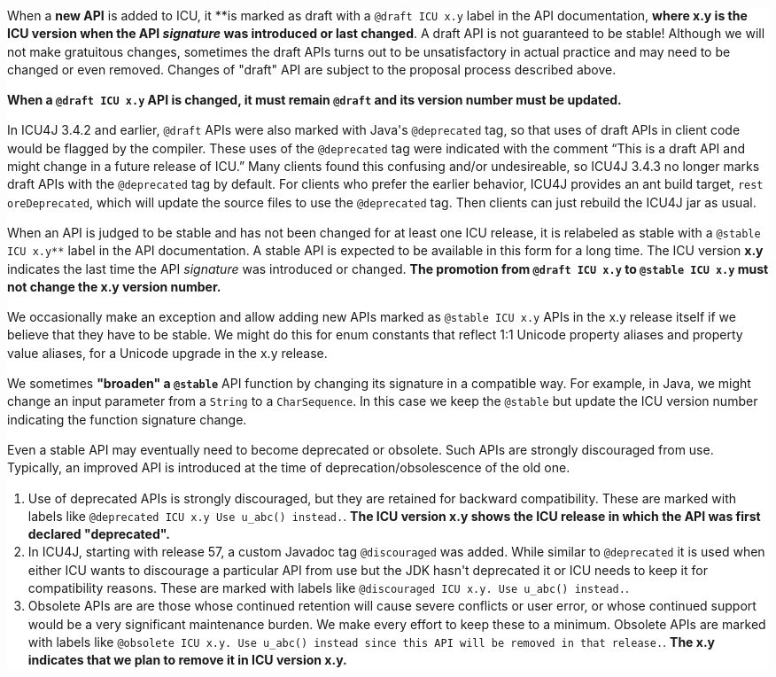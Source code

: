 When a **new API** is added to ICU, it **is marked as draft with a `@draft ICU
x.y` label in the API documentation, **where x.y is the ICU version when the
API *signature* was introduced or last changed**. A draft API is not guaranteed
to be stable! Although we will not make gratuitous changes, sometimes the draft
APIs turns out to be unsatisfactory in actual practice and may need to be
changed or even removed. Changes of "draft" API are subject to the proposal
process described above.

**When a `@draft ICU x.y` API is changed, it must remain `@draft` and its version
number must be updated.**

In ICU4J 3.4.2 and earlier, `@draft` APIs were also marked with Java's `@deprecated`
tag, so that uses of draft APIs in client code would be flagged by the compiler.
These uses of the `@deprecated` tag were indicated with the comment “This is a
draft API and might change in a future release of ICU.” Many clients found this
confusing and/or undesireable, so ICU4J 3.4.3 no longer marks draft APIs with
the `@deprecated` tag by default. For clients who prefer the earlier behavior,
ICU4J provides an ant build target, `restoreDeprecated`, which will update the
source files to use the `@deprecated` tag. Then clients can just rebuild the ICU4J
jar as usual.

When an API is judged to be stable and has not been changed for at least one ICU
release, it is relabeled as stable with a `@stable ICU x.y**` label in the API
documentation. A stable API is expected to be available in this form for a long
time. The ICU version **x.y** indicates the last time the API *signature* was
introduced or changed. **The promotion from `@draft ICU x.y` to `@stable ICU x.y`
must not change the x.y version number.**

We occasionally make an exception and allow adding new APIs marked as
`@stable ICU x.y` APIs in the x.y release itself if we believe that they have to
be stable. We might do this for enum constants that reflect 1:1 Unicode property
aliases and property value aliases, for a Unicode upgrade in the x.y release.

We sometimes **"broaden" a `@stable`** API function by changing its signature
in a compatible way. For example, in Java, we might change an input parameter
from a `String` to a `CharSequence`. In this case we keep the `@stable` but
update the ICU version number indicating the function signature change.

Even a stable API may eventually need to become deprecated or obsolete. Such
APIs are strongly discouraged from use. Typically, an improved API is introduced
at the time of deprecation/obsolescence of the old one.

1. Use of deprecated APIs is strongly discouraged, but they are retained for
   backward compatibility. These are marked with labels like
   `@deprecated ICU x.y Use u_abc() instead.`. **The ICU version x.y shows the
   ICU release in which the API was first declared "deprecated".**
2. In ICU4J, starting with release 57, a custom Javadoc tag `@discouraged`
   was added. While similar to `@deprecated` it is used when either ICU wants
   to discourage a particular API from use but the JDK hasn't deprecated it or
   ICU needs to keep it for compatibility reasons. These are marked with labels
   like `@discouraged ICU x.y. Use u_abc() instead.`.
3. Obsolete APIs are are those whose continued retention will cause severe
   conflicts or user error, or whose continued support would be a very
   significant maintenance burden. We make every effort to keep these to a
   minimum. Obsolete APIs are marked with labels like `@obsolete ICU x.y. Use
   u_abc() instead since this API will be removed in that release.`.
   **The x.y indicates that we plan to remove it in ICU version x.y.**
